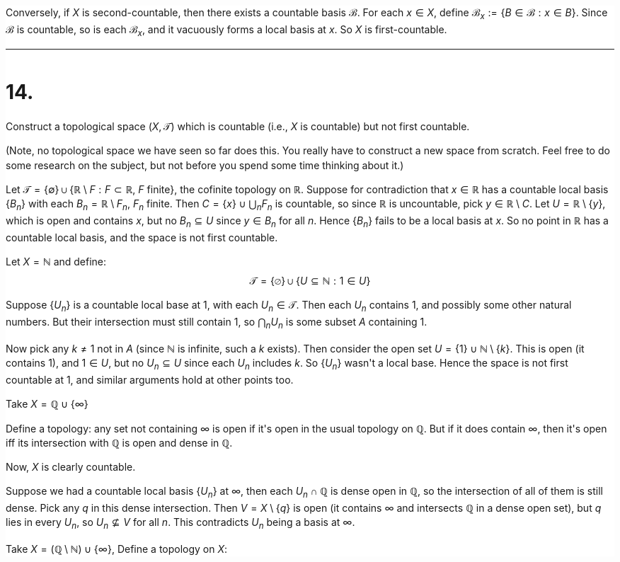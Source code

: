 Conversely, if $X$ is second-countable, then there exists a countable basis $\mathcal{B}$. For each $x \in X$, define $\mathcal{B}_x := \{B \in \mathcal{B} : x \in B\}$. Since $\mathcal{B}$ is countable, so is each $\mathcal{B}_x$, and it vacuously forms a local basis at $x$. So $X$ is first-countable.

---
# 14.

   Construct a topological space $(X, \mathcal{T})$ which is countable (i.e., $X$ is countable) but not first countable.
   
   (Note, no topological space we have seen so far does this. You really have to construct a new space from scratch. Feel free to do some research on the subject, but not before you spend some time thinking about it.)


Let $\mathcal{T}=\{\emptyset\} \cup \{\mathbb{R}\setminus F: F\subset\mathbb{R},\ F\ \text{finite}\}$, the cofinite topology on $\mathbb{R}$. Suppose for contradiction that $x\in\mathbb{R}$ has a countable local basis $\{B_n\}$ with each $B_n=\mathbb{R}\setminus F_n$, $F_n$ finite. Then $C=\{x\}\cup\bigcup_n F_n$ is countable, so since $\mathbb{R}$ is uncountable, pick $y\in\mathbb{R}\setminus C$. Let $U=\mathbb{R}\setminus\{y\}$, which is open and contains $x$, but no $B_n\subseteq U$ since $y\in B_n$ for all $n$. Hence $\{B_n\}$ fails to be a local basis at $x$. So no point in $\mathbb{R}$ has a countable local basis, and the space is not first countable.



Let $X = \mathbb{N}$ and define:
$$\mathcal{T} = \{\varnothing\} \cup \{ U \subseteq \mathbb{N} : 1 \in U \}$$

Suppose $\{U_n\}$ is a countable local base at $1$, with each $U_n \in \mathcal{T}$. Then each $U_n$ contains $1$, and possibly some other natural numbers. But their intersection must still contain $1$, so $\bigcap_n U_n$ is some subset $A$ containing $1$.

Now pick any $k \ne 1$ not in $A$ (since $\mathbb{N}$ is infinite, such a $k$ exists). Then consider the open set $U = \{1\} \cup \mathbb{N} \setminus \{k\}$. This is open (it contains 1), and $1 \in U$, but no $U_n \subseteq U$ since each $U_n$ includes $k$. So $\{U_n\}$ wasn't a local base. Hence the space is not first countable at 1, and similar arguments hold at other points too.



Take $X = \mathbb{Q} \cup \{\infty\}$

Define a topology: any set not containing $\infty$ is open if it's open in the usual topology on $\mathbb{Q}$. But if it does contain $\infty$, then it's open iff its intersection with $\mathbb{Q}$ is open and dense in $\mathbb{Q}$.

Now, $X$ is clearly countable.

Suppose we had a countable local basis $\{U_n\}$ at $\infty$, then each $U_n \cap \mathbb{Q}$ is dense open in $\mathbb{Q}$, so the intersection of all of them is still dense. Pick any $q$ in this dense intersection. Then $V = X \setminus \{q\}$ is open (it contains $\infty$ and intersects $\mathbb{Q}$ in a dense open set), but $q$ lies in every $U_n$, so $U_n \not\subseteq V$ for all $n$. This contradicts $U_n$ being a basis at $\infty$.


Take $X = (\mathbb{Q} \setminus \mathbb{N}) \cup \{\infty\}$, 
Define a topology on $X$:
